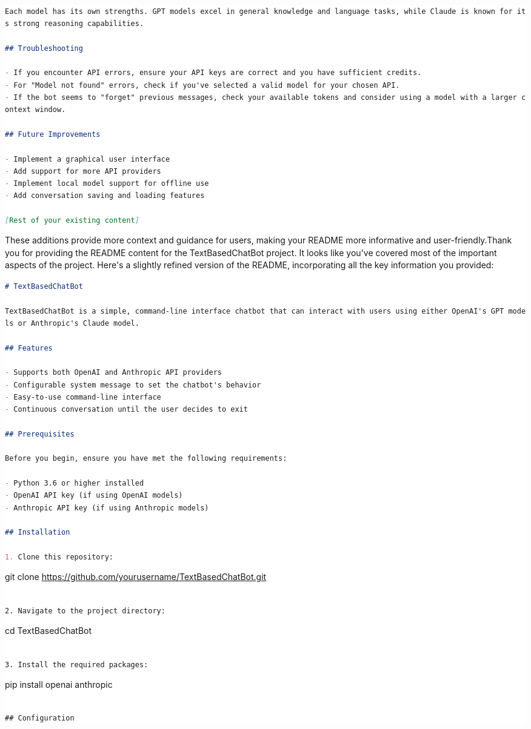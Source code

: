```markdown
Each model has its own strengths. GPT models excel in general knowledge and language tasks, while Claude is known for its strong reasoning capabilities.

## Troubleshooting

- If you encounter API errors, ensure your API keys are correct and you have sufficient credits.
- For "Model not found" errors, check if you've selected a valid model for your chosen API.
- If the bot seems to "forget" previous messages, check your available tokens and consider using a model with a larger context window.

## Future Improvements

- Implement a graphical user interface
- Add support for more API providers
- Implement local model support for offline use
- Add conversation saving and loading features

[Rest of your existing content]
```

These additions provide more context and guidance for users, making your README more informative and user-friendly.Thank you for providing the README content for the TextBasedChatBot project. It looks like you've covered most of the important aspects of the project. Here's a slightly refined version of the README, incorporating all the key information you provided:

```markdown
# TextBasedChatBot

TextBasedChatBot is a simple, command-line interface chatbot that can interact with users using either OpenAI's GPT models or Anthropic's Claude model.

## Features

- Supports both OpenAI and Anthropic API providers
- Configurable system message to set the chatbot's behavior
- Easy-to-use command-line interface
- Continuous conversation until the user decides to exit

## Prerequisites

Before you begin, ensure you have met the following requirements:

- Python 3.6 or higher installed
- OpenAI API key (if using OpenAI models)
- Anthropic API key (if using Anthropic models)

## Installation

1. Clone this repository:
   ```
   git clone https://github.com/yourusername/TextBasedChatBot.git
   ```

2. Navigate to the project directory:
   ```
   cd TextBasedChatBot
   ```

3. Install the required packages:
   ```
   pip install openai anthropic
   ```

## Configuration

   ```